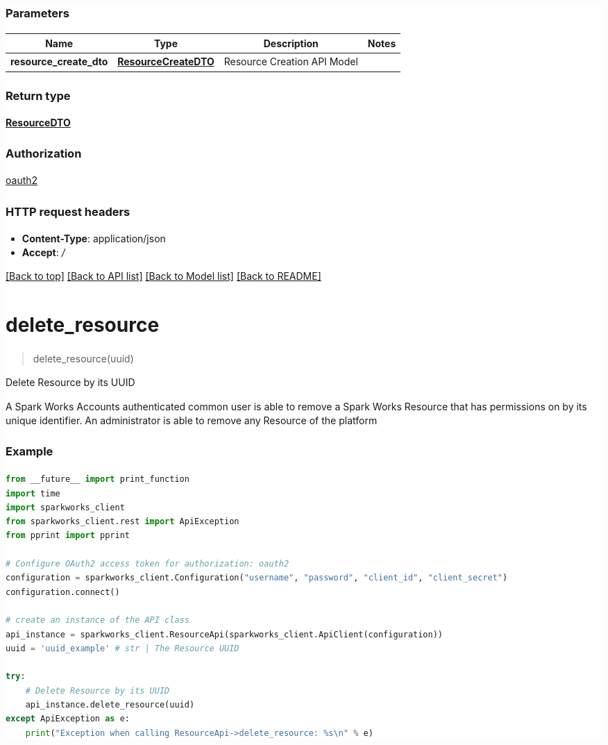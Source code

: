### Parameters

Name | Type | Description  | Notes
------------- | ------------- | ------------- | -------------
 **resource_create_dto** | [**ResourceCreateDTO**](ResourceCreateDTO.md)| Resource Creation API Model | 

### Return type

[**ResourceDTO**](ResourceDTO.md)

### Authorization

[oauth2](../README.md#oauth2)

### HTTP request headers

 - **Content-Type**: application/json
 - **Accept**: */*

[[Back to top]](#) [[Back to API list]](../README.md#documentation-for-api-endpoints) [[Back to Model list]](../README.md#documentation-for-models) [[Back to README]](../README.md)

# **delete_resource**
> delete_resource(uuid)

Delete Resource by its UUID

A Spark Works Accounts authenticated common user is able to remove a Spark Works Resource that has permissions on by its unique identifier. An administrator is able to remove any Resource of the platform

### Example
```python
from __future__ import print_function
import time
import sparkworks_client
from sparkworks_client.rest import ApiException
from pprint import pprint

# Configure OAuth2 access token for authorization: oauth2
configuration = sparkworks_client.Configuration("username", "password", "client_id", "client_secret")
configuration.connect()

# create an instance of the API class
api_instance = sparkworks_client.ResourceApi(sparkworks_client.ApiClient(configuration))
uuid = 'uuid_example' # str | The Resource UUID

try:
    # Delete Resource by its UUID
    api_instance.delete_resource(uuid)
except ApiException as e:
    print("Exception when calling ResourceApi->delete_resource: %s\n" % e)
```
